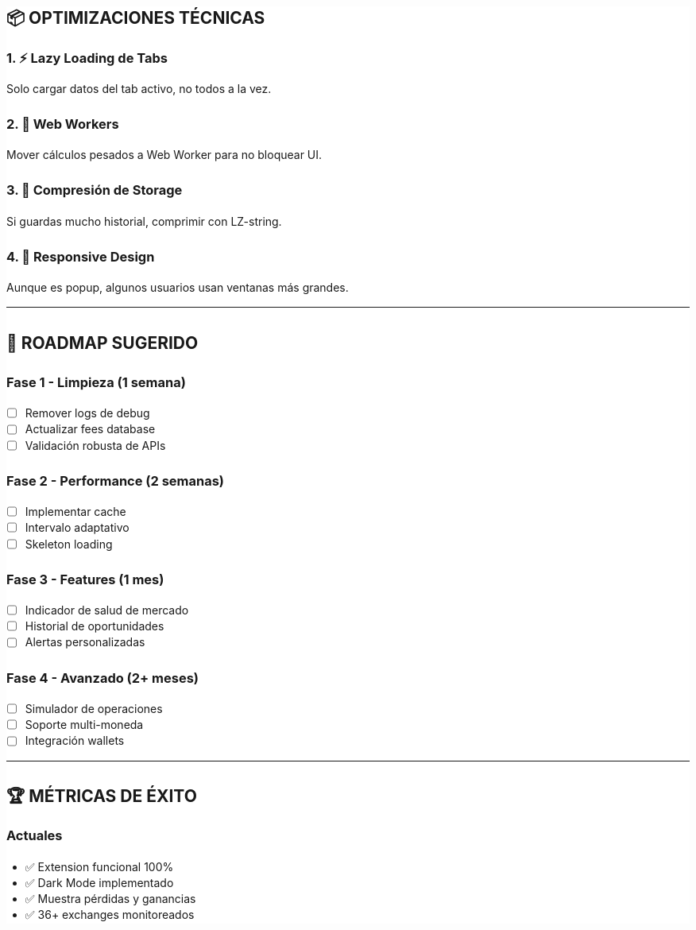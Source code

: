
## 📦 OPTIMIZACIONES TÉCNICAS

### 1. **⚡ Lazy Loading de Tabs**
Solo cargar datos del tab activo, no todos a la vez.

### 2. **🧵 Web Workers**
Mover cálculos pesados a Web Worker para no bloquear UI.

### 3. **💾 Compresión de Storage**
Si guardas mucho historial, comprimir con LZ-string.

### 4. **📱 Responsive Design**
Aunque es popup, algunos usuarios usan ventanas más grandes.

---

## 🎯 ROADMAP SUGERIDO

### **Fase 1 - Limpieza (1 semana)**
- [ ] Remover logs de debug
- [ ] Actualizar fees database
- [ ] Validación robusta de APIs

### **Fase 2 - Performance (2 semanas)**
- [ ] Implementar cache
- [ ] Intervalo adaptativo
- [ ] Skeleton loading

### **Fase 3 - Features (1 mes)**
- [ ] Indicador de salud de mercado
- [ ] Historial de oportunidades
- [ ] Alertas personalizadas

### **Fase 4 - Avanzado (2+ meses)**
- [ ] Simulador de operaciones
- [ ] Soporte multi-moneda
- [ ] Integración wallets

---

## 🏆 MÉTRICAS DE ÉXITO

### **Actuales**
- ✅ Extension funcional 100%
- ✅ Dark Mode implementado
- ✅ Muestra pérdidas y ganancias
- ✅ 36+ exchanges monitoreados
